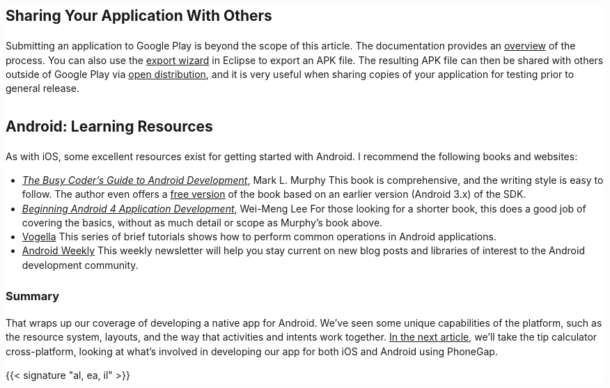 ## Sharing Your Application With Others

Submitting an application to Google Play is beyond the scope of this article. The documentation provides an <a href="https://developer.android.com/tools/publishing/publishing_overview.html">overview</a> of the process. You can also use the <a href="https://developer.android.com/tools/publishing/app-signing.html#ExportWizard">export wizard</a> in Eclipse to export an APK file. The resulting APK file can then be shared with others outside of Google Play via <a href="https://developer.android.com/distribute/open.html">open distribution</a>, and it is very useful when sharing copies of your application for testing prior to general release.</p>

## Android: Learning Resources

As with iOS, some excellent resources exist for getting started with Android. I recommend the following books and websites:

*   [_The Busy Coder’s Guide to Android Development_](https://commonsware.com/Android/), Mark L. Murphy This book is comprehensive, and the writing style is easy to follow. The author even offers a [free version](https://commonsware.com/Android/Android_3-6-CC.pdf) of the book based on an earlier version (Android 3.x) of the SDK.
*   [_Beginning Android 4 Application Development_](https://www.amazon.com/Beginning-Android-Application-Development-ebook/dp/B0075Y61NY/), Wei-Meng Lee For those looking for a shorter book, this does a good job of covering the basics, without as much detail or scope as Murphy’s book above.
*   [Vogella](https://www.vogella.com/android.html) This series of brief tutorials shows how to perform common operations in Android applications.
*   [Android Weekly](https://androidweekly.net/) This weekly newsletter will help you stay current on new blog posts and libraries of interest to the Android development community.</p>

### Summary

That wraps up our coverage of developing a native app for Android. We’ve seen some unique capabilities of the platform, such as the resource system, layouts, and the way that activities and intents work together. <a href="https://www.smashingmagazine.com/2014/02/four-ways-to-build-a-mobile-app-part3-phonegap/">In the next article</a>, we’ll take the tip calculator cross-platform, looking at what’s involved in developing our app for both iOS and Android using PhoneGap.

{{< signature "al, ea, il" >}}

